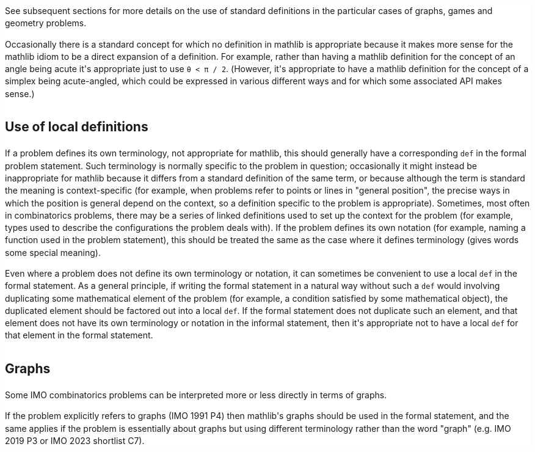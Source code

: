 See subsequent sections for more details on the use of standard
definitions in the particular cases of graphs, games and geometry
problems.

Occasionally there is a standard concept for which no definition in
mathlib is appropriate because it makes more sense for the mathlib
idiom to be a direct expansion of a definition.  For example, rather
than having a mathlib definition for the concept of an angle being
acute it's appropriate just to use `θ < π / 2`.  (However, it's
appropriate to have a mathlib definition for the concept of a simplex
being acute-angled, which could be expressed in various different ways
and for which some associated API makes sense.)

## Use of local definitions

If a problem defines its own terminology, not appropriate for mathlib,
this should generally have a corresponding `def` in the formal problem
statement.  Such terminology is normally specific to the problem in
question; occasionally it might instead be inappropriate for mathlib
because it differs from a standard definition of the same term, or
because although the term is standard the meaning is context-specific
(for example, when problems refer to points or lines in "general
position", the precise ways in which the position is general depend on
the context, so a definition specific to the problem is appropriate).
Sometimes, most often in combinatorics problems, there may be a series
of linked definitions used to set up the context for the problem (for
example, types used to describe the configurations the problem deals
with).  If the problem defines its own notation (for example, naming a
function used in the problem statement), this should be treated the
same as the case where it defines terminology (gives words some
special meaning).

Even where a problem does not define its own terminology or notation,
it can sometimes be convenient to use a local `def` in the formal
statement.  As a general principle, if writing the formal statement in
a natural way without such a `def` would involving duplicating some
mathematical element of the problem (for example, a condition
satisfied by some mathematical object), the duplicated element should
be factored out into a local `def`.  If the formal statement does not
duplicate such an element, and that element does not have its own
terminology or notation in the informal statement, then it's
appropriate not to have a local `def` for that element in the formal
statement.

## Graphs

Some IMO combinatorics problems can be interpreted more or less
directly in terms of graphs.

If the problem explicitly refers to graphs (IMO 1991 P4) then
mathlib's graphs should be used in the formal statement, and the same
applies if the problem is essentially about graphs but using different
terminology rather than the word "graph" (e.g. IMO 2019 P3 or IMO 2023
shortlist C7).
